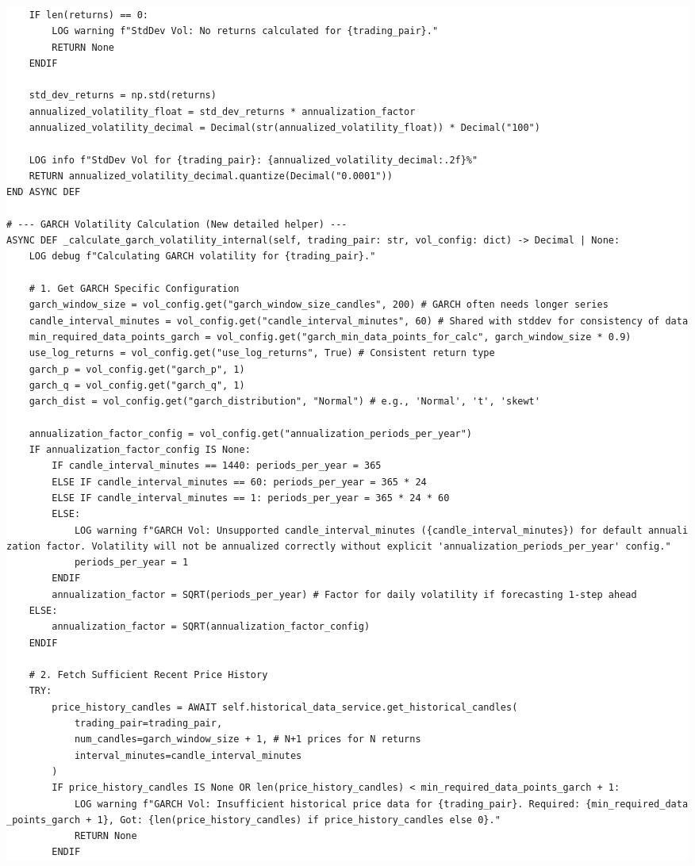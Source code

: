         IF len(returns) == 0:
            LOG warning f"StdDev Vol: No returns calculated for {trading_pair}."
            RETURN None
        ENDIF

        std_dev_returns = np.std(returns)
        annualized_volatility_float = std_dev_returns * annualization_factor
        annualized_volatility_decimal = Decimal(str(annualized_volatility_float)) * Decimal("100")

        LOG info f"StdDev Vol for {trading_pair}: {annualized_volatility_decimal:.2f}%"
        RETURN annualized_volatility_decimal.quantize(Decimal("0.0001"))
    END ASYNC DEF

    # --- GARCH Volatility Calculation (New detailed helper) ---
    ASYNC DEF _calculate_garch_volatility_internal(self, trading_pair: str, vol_config: dict) -> Decimal | None:
        LOG debug f"Calculating GARCH volatility for {trading_pair}."

        # 1. Get GARCH Specific Configuration
        garch_window_size = vol_config.get("garch_window_size_candles", 200) # GARCH often needs longer series
        candle_interval_minutes = vol_config.get("candle_interval_minutes", 60) # Shared with stddev for consistency of data
        min_required_data_points_garch = vol_config.get("garch_min_data_points_for_calc", garch_window_size * 0.9)
        use_log_returns = vol_config.get("use_log_returns", True) # Consistent return type
        garch_p = vol_config.get("garch_p", 1)
        garch_q = vol_config.get("garch_q", 1)
        garch_dist = vol_config.get("garch_distribution", "Normal") # e.g., 'Normal', 't', 'skewt'
        
        annualization_factor_config = vol_config.get("annualization_periods_per_year")
        IF annualization_factor_config IS None:
            IF candle_interval_minutes == 1440: periods_per_year = 365
            ELSE IF candle_interval_minutes == 60: periods_per_year = 365 * 24
            ELSE IF candle_interval_minutes == 1: periods_per_year = 365 * 24 * 60
            ELSE:
                LOG warning f"GARCH Vol: Unsupported candle_interval_minutes ({candle_interval_minutes}) for default annualization factor. Volatility will not be annualized correctly without explicit 'annualization_periods_per_year' config."
                periods_per_year = 1
            ENDIF
            annualization_factor = SQRT(periods_per_year) # Factor for daily volatility if forecasting 1-step ahead
        ELSE:
            annualization_factor = SQRT(annualization_factor_config)
        ENDIF

        # 2. Fetch Sufficient Recent Price History
        TRY:
            price_history_candles = AWAIT self.historical_data_service.get_historical_candles(
                trading_pair=trading_pair,
                num_candles=garch_window_size + 1, # N+1 prices for N returns
                interval_minutes=candle_interval_minutes
            )
            IF price_history_candles IS None OR len(price_history_candles) < min_required_data_points_garch + 1:
                LOG warning f"GARCH Vol: Insufficient historical price data for {trading_pair}. Required: {min_required_data_points_garch + 1}, Got: {len(price_history_candles) if price_history_candles else 0}."
                RETURN None
            ENDIF